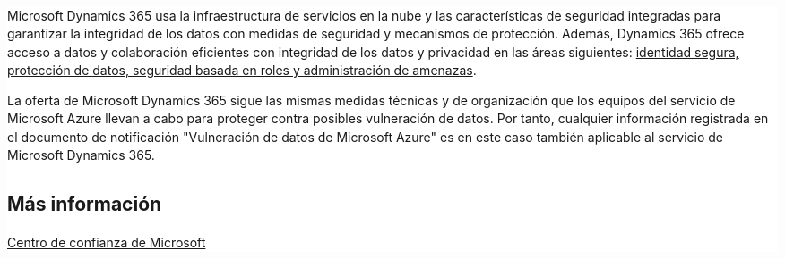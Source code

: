 Microsoft Dynamics 365 usa la infraestructura de servicios en la nube y las características de seguridad integradas para garantizar la integridad de los datos con medidas de seguridad y mecanismos de protección. Además, Dynamics 365 ofrece acceso a datos y colaboración eficientes con integridad de los datos y privacidad en las áreas siguientes: [identidad segura, protección de datos, seguridad basada en roles y administración de amenazas](https://www.microsoft.com/trustcenter/security/dynamics365-security).

La oferta de Microsoft Dynamics 365 sigue las mismas medidas técnicas y de organización que los equipos del servicio de Microsoft Azure llevan a cabo para proteger contra posibles vulneración de datos. Por tanto, cualquier información registrada en el documento de notificación "Vulneración de datos de Microsoft Azure" es en este caso también aplicable al servicio de Microsoft Dynamics 365.

## <a name="learn-more"></a>Más información

[Centro de confianza de Microsoft](https://www.microsoft.com/trust-center/privacy/gdpr-overview)
